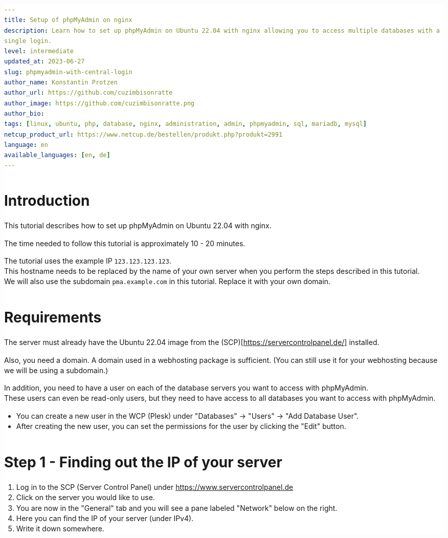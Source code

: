 ```yaml
---
title: Setup of phpMyAdmin on nginx
description: Learn how to set up phpMyAdmin on Ubuntu 22.04 with nginx allowing you to access multiple databases with a single login.
level: intermediate
updated_at: 2023-06-27
slug: phpmyadmin-with-central-login
author_name: Konstantin Protzen
author_url: https://github.com/cuzimbisonratte
author_image: https://github.com/cuzimbisonratte.png
author_bio:
tags: [linux, ubuntu, php, database, nginx, administration, admin, phpmyadmin, sql, mariadb, mysql]
netcup_product_url: https://www.netcup.de/bestellen/produkt.php?produkt=2991
language: en
available_languages: [en, de]
---
```


# Introduction

This tutorial describes how to set up phpMyAdmin on Ubuntu 22.04 with nginx.

The time needed to follow this tutorial is approximately 10 - 20 minutes.

The tutorial uses the example IP `123.123.123.123`.  
This hostname needs to be replaced by the name of your own server when you perform the steps described in this tutorial.  
We will also use the subdomain `pma.example.com` in this tutorial. Replace it with your own domain.

# Requirements

The server must already have the Ubuntu 22.04 image from the (SCP)[https://servercontrolpanel.de/] installed.

Also, you need a domain. A domain used in a webhosting package is sufficient. (You can still use it for your webhosting because we will be using a subdomain.)

In addition, you need to have a user on each of the database servers you want to access with phpMyAdmin.  
These users can even be read-only users, but they need to have access to all databases you want to access with phpMyAdmin.

- You can create a new user in the WCP (Plesk) under "Databases" -> "Users" -> "Add Database User".
- After creating the new user, you can set the permissions for the user by clicking the "Edit" button.

# Step 1 - Finding out the IP of your server

1. Log in to the SCP (Server Control Panel) under https://www.servercontrolpanel.de
2. Click on the server you would like to use.
3. You are now in the "General" tab and you will see a pane labeled "Network" below on the right.
4. Here you can find the IP of your server (under IPv4).
5. Write it down somewhere.
